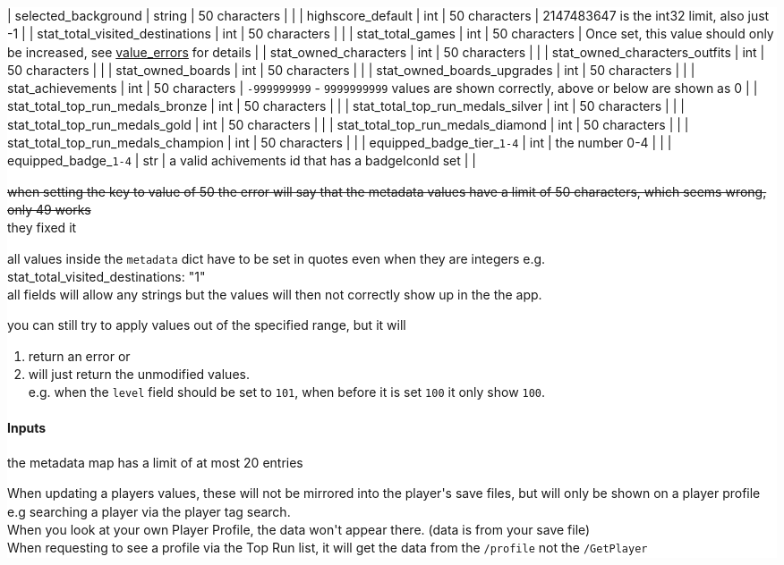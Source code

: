 | selected_background | string | 50 characters |  |
| highscore_default | int | 50 characters | 2147483647 is the int32 limit, also just -1 |
| stat_total_visited_destinations | int | 50 characters |  |
| stat_total_games | int | 50 characters | Once set, this value should only be increased, see [value_errors](#value_errors) for details |
| stat_owned_characters | int | 50 characters |  |
| stat_owned_characters_outfits | int | 50 characters |  |
| stat_owned_boards | int | 50 characters |  |
| stat_owned_boards_upgrades | int | 50 characters |  |
| stat_achievements | int | 50 characters | `-999999999` - `9999999999` values are shown correctly, above or below are shown as 0 |
| stat_total_top_run_medals_bronze | int | 50 characters |  |
| stat_total_top_run_medals_silver | int | 50 characters |  |
| stat_total_top_run_medals_gold | int | 50 characters |  |
| stat_total_top_run_medals_diamond | int | 50 characters |  |
| stat_total_top_run_medals_champion | int | 50 characters |  |
| equipped_badge_tier_`1-4` | int | the number 0-4 |  |
| equipped_badge_`1-4` | str | a valid achivements id that has a badgeIconId set |  |



~~when setting the key to value of 50 the error will say that the metadata values have a limit of 50 characters, which seems wrong, only 49 works~~ \
they fixed it

all values inside the `metadata` dict have to be set in quotes even when they are integers e.g. \
stat_total_visited_destinations: "1" \
all fields will allow any strings but the values will then not correctly show up in the the app.

you can still try to apply values out of the specified range, but it will

1. return an error or
2. will just return the unmodified values. \
   e.g. when the `level` field should be set to `101`, when before it is set `100` it only show `100`.

#### Inputs

the metadata map has a limit of at most 20 entries

When updating a players values, these will not be mirrored into the player's save files, but will only be shown on a player profile e.g searching a player via the player tag search. \
When you look at your own Player Profile, the data won't appear there. (data is from your save file) \
When requesting to see a profile via the Top Run list, it will get the data from the `/profile` not the `/GetPlayer`
